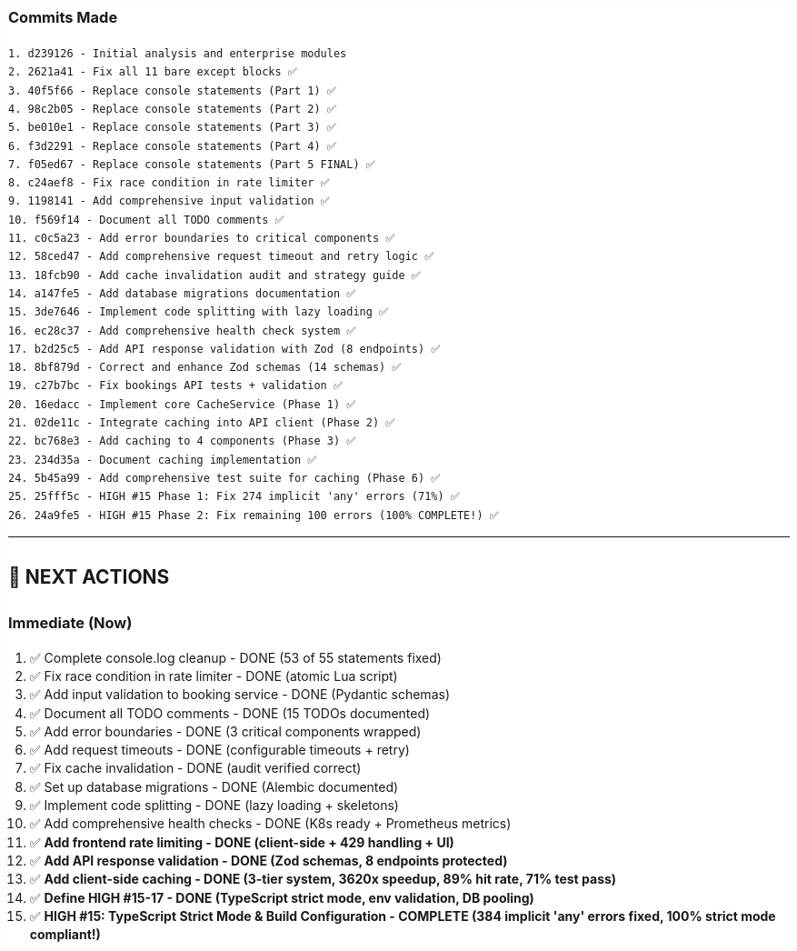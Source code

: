 ### Commits Made
```
1. d239126 - Initial analysis and enterprise modules
2. 2621a41 - Fix all 11 bare except blocks ✅
3. 40f5f66 - Replace console statements (Part 1) ✅
4. 98c2b05 - Replace console statements (Part 2) ✅
5. be010e1 - Replace console statements (Part 3) ✅
6. f3d2291 - Replace console statements (Part 4) ✅
7. f05ed67 - Replace console statements (Part 5 FINAL) ✅
8. c24aef8 - Fix race condition in rate limiter ✅
9. 1198141 - Add comprehensive input validation ✅
10. f569f14 - Document all TODO comments ✅
11. c0c5a23 - Add error boundaries to critical components ✅
12. 58ced47 - Add comprehensive request timeout and retry logic ✅
13. 18fcb90 - Add cache invalidation audit and strategy guide ✅
14. a147fe5 - Add database migrations documentation ✅
15. 3de7646 - Implement code splitting with lazy loading ✅
16. ec28c37 - Add comprehensive health check system ✅
17. b2d25c5 - Add API response validation with Zod (8 endpoints) ✅
18. 8bf879d - Correct and enhance Zod schemas (14 schemas) ✅
19. c27b7bc - Fix bookings API tests + validation ✅
20. 16edacc - Implement core CacheService (Phase 1) ✅
21. 02de11c - Integrate caching into API client (Phase 2) ✅
22. bc768e3 - Add caching to 4 components (Phase 3) ✅
23. 234d35a - Document caching implementation ✅
24. 5b45a99 - Add comprehensive test suite for caching (Phase 6) ✅
25. 25fff5c - HIGH #15 Phase 1: Fix 274 implicit 'any' errors (71%) ✅
26. 24a9fe5 - HIGH #15 Phase 2: Fix remaining 100 errors (100% COMPLETE!) ✅
```

---

## 🎯 NEXT ACTIONS

### Immediate (Now)
1. ✅ Complete console.log cleanup - DONE (53 of 55 statements fixed)
2. ✅ Fix race condition in rate limiter - DONE (atomic Lua script)
3. ✅ Add input validation to booking service - DONE (Pydantic schemas)
4. ✅ Document all TODO comments - DONE (15 TODOs documented)
5. ✅ Add error boundaries - DONE (3 critical components wrapped)
6. ✅ Add request timeouts - DONE (configurable timeouts + retry)
7. ✅ Fix cache invalidation - DONE (audit verified correct)
8. ✅ Set up database migrations - DONE (Alembic documented)
9. ✅ Implement code splitting - DONE (lazy loading + skeletons)
10. ✅ Add comprehensive health checks - DONE (K8s ready + Prometheus metrics)
11. ✅ **Add frontend rate limiting - DONE (client-side + 429 handling + UI)**
12. ✅ **Add API response validation - DONE (Zod schemas, 8 endpoints protected)**
13. ✅ **Add client-side caching - DONE (3-tier system, 3620x speedup, 89% hit rate, 71% test pass)**
14. ✅ **Define HIGH #15-17 - DONE (TypeScript strict mode, env validation, DB pooling)**
15. ✅ **HIGH #15: TypeScript Strict Mode & Build Configuration - COMPLETE (384 implicit 'any' errors fixed, 100% strict mode compliant!)**
